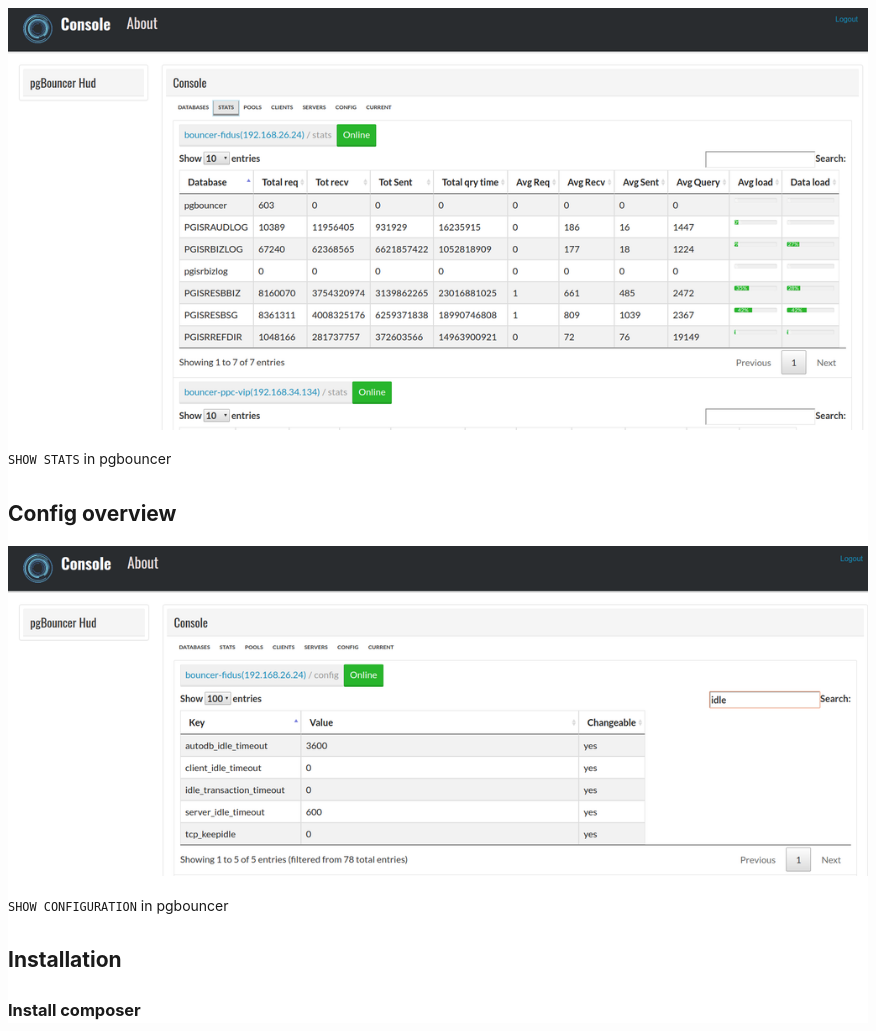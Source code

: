 ![hud ss1](https://raw.githubusercontent.com/gplv2/pgBouncerHud/master/docs/pghud1.png)

`SHOW STATS` in pgbouncer

## Config overview
![hud ss2](https://raw.githubusercontent.com/gplv2/pgBouncerHud/master/docs/pghud2.png)

`SHOW CONFIGURATION` in pgbouncer


## Installation

### Install composer
